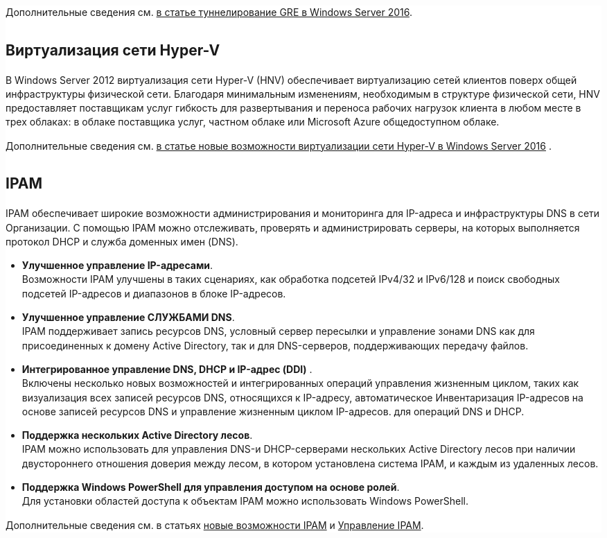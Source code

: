 Дополнительные сведения см. [в статье туннелирование GRE в Windows Server 2016](../remote/remote-access/ras-gateway/gre-tunneling-windows-server.md).  
  
## <a name="hyper-v-network-virtualization"></a><a name="HNV"></a>Виртуализация сети Hyper-V  
В Windows Server 2012 виртуализация сети Hyper-V (HNV) обеспечивает виртуализацию сетей клиентов поверх общей инфраструктуры физической сети. Благодаря минимальным изменениям, необходимым в структуре физической сети, HNV предоставляет поставщикам услуг гибкость для развертывания и переноса рабочих нагрузок клиента в любом месте в трех облаках: в облаке поставщика услуг, частном облаке или Microsoft Azure общедоступном облаке.  
  
Дополнительные сведения см. [в статье новые возможности виртуализации сети Hyper-V в Windows Server 2016](sdn/technologies/hyper-v-network-virtualization/whats-new-hyperv-network-virtualization-windows-server.md) .  
  
## <a name="ipam"></a><a name="bkmk_ipam"></a>IPAM  
IPAM обеспечивает широкие возможности администрирования и мониторинга для IP-адреса и инфраструктуры DNS в сети Организации. С помощью IPAM можно отслеживать, проверять и администрировать серверы, на которых выполняется протокол DHCP и служба доменных имен (DNS).  
  
-   **Улучшенное управление IP-адресами**.  
     Возможности IPAM улучшены в таких сценариях, как обработка подсетей IPv4/32 и IPv6/128 и поиск свободных подсетей IP-адресов и диапазонов в блоке IP-адресов.  
  
-   **Улучшенное управление СЛУЖБАМИ DNS**.  
     IPAM поддерживает запись ресурсов DNS, условный сервер пересылки и управление зонами DNS как для присоединенных к домену Active Directory, так и для DNS-серверов, поддерживающих передачу файлов.  
  
-   **Интегрированное управление DNS, DHCP и IP-адрес (DDI)** .  
     Включены несколько новых возможностей и интегрированных операций управления жизненным циклом, таких как визуализация всех записей ресурсов DNS, относящихся к IP-адресу, автоматическое Инвентаризация IP-адресов на основе записей ресурсов DNS и управление жизненным циклом IP-адресов. для операций DNS и DHCP.  
  
-   **Поддержка нескольких Active Directory лесов**.  
     IPAM можно использовать для управления DNS-и DHCP-серверами нескольких Active Directory лесов при наличии двустороннего отношения доверия между лесом, в котором установлена система IPAM, и каждым из удаленных лесов.  
  
-   **Поддержка Windows PowerShell для управления доступом на основе ролей**.  
     Для установки областей доступа к объектам IPAM можно использовать Windows PowerShell.  
  
Дополнительные сведения см. в статьях [новые возможности IPAM](technologies/ipam/What-s-New-in-IPAM.md) и [Управление IPAM](technologies/ipam/Manage-IPAM.md).  
  

